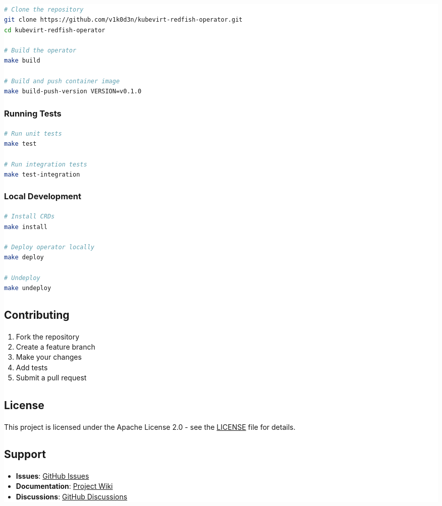 ```bash
# Clone the repository
git clone https://github.com/v1k0d3n/kubevirt-redfish-operator.git
cd kubevirt-redfish-operator

# Build the operator
make build

# Build and push container image
make build-push-version VERSION=v0.1.0
```

### Running Tests

```bash
# Run unit tests
make test

# Run integration tests
make test-integration
```

### Local Development

```bash
# Install CRDs
make install

# Deploy operator locally
make deploy

# Undeploy
make undeploy
```

## Contributing

1. Fork the repository
2. Create a feature branch
3. Make your changes
4. Add tests
5. Submit a pull request

## License

This project is licensed under the Apache License 2.0 - see the [LICENSE](LICENSE) file for details.

## Support

- **Issues**: [GitHub Issues](https://github.com/v1k0d3n/kubevirt-redfish-operator/issues)
- **Documentation**: [Project Wiki](https://github.com/v1k0d3n/kubevirt-redfish-operator/wiki)
- **Discussions**: [GitHub Discussions](https://github.com/v1k0d3n/kubevirt-redfish-operator/discussions)

